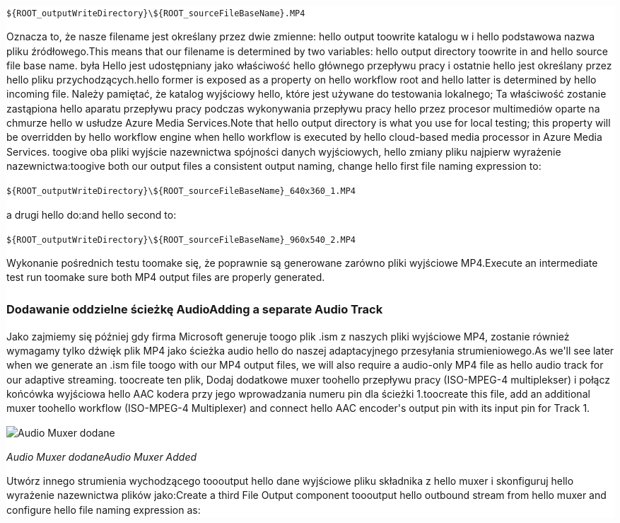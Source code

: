    ${ROOT_outputWriteDirectory}\${ROOT_sourceFileBaseName}.MP4

<span data-ttu-id="5d08e-311">Oznacza to, że nasze filename jest określany przez dwie zmienne: hello output toowrite katalogu w i hello podstawowa nazwa pliku źródłowego.</span><span class="sxs-lookup"><span data-stu-id="5d08e-311">This means that our filename is determined by two variables: hello output directory toowrite in and hello source file base name.</span></span> <span data-ttu-id="5d08e-312">była Hello jest udostępniany jako właściwość hello głównego przepływu pracy i ostatnie hello jest określany przez hello pliku przychodzących.</span><span class="sxs-lookup"><span data-stu-id="5d08e-312">hello former is exposed as a property on hello workflow root and hello latter is determined by hello incoming file.</span></span> <span data-ttu-id="5d08e-313">Należy pamiętać, że katalog wyjściowy hello, które jest używane do testowania lokalnego; Ta właściwość zostanie zastąpiona hello aparatu przepływu pracy podczas wykonywania przepływu pracy hello przez procesor multimediów oparte na chmurze hello w usłudze Azure Media Services.</span><span class="sxs-lookup"><span data-stu-id="5d08e-313">Note that hello output directory is what you use for local testing; this property will be overridden by hello workflow engine when hello workflow is executed by hello cloud-based media processor in Azure Media Services.</span></span>
<span data-ttu-id="5d08e-314">toogive oba pliki wyjście nazewnictwa spójności danych wyjściowych, hello zmiany pliku najpierw wyrażenie nazewnictwa:</span><span class="sxs-lookup"><span data-stu-id="5d08e-314">toogive both our output files a consistent output naming, change hello first file naming expression to:</span></span>

    ${ROOT_outputWriteDirectory}\${ROOT_sourceFileBaseName}_640x360_1.MP4

<span data-ttu-id="5d08e-315">a drugi hello do:</span><span class="sxs-lookup"><span data-stu-id="5d08e-315">and hello second to:</span></span>

    ${ROOT_outputWriteDirectory}\${ROOT_sourceFileBaseName}_960x540_2.MP4

<span data-ttu-id="5d08e-316">Wykonanie pośrednich testu toomake się, że poprawnie są generowane zarówno pliki wyjściowe MP4.</span><span class="sxs-lookup"><span data-stu-id="5d08e-316">Execute an intermediate test run toomake sure both MP4 output files are properly generated.</span></span>

### <span data-ttu-id="5d08e-317"><a id="MXF_to_MP4_with_dyn_packaging_audio_tracks"></a>Dodawanie oddzielne ścieżkę Audio</span><span class="sxs-lookup"><span data-stu-id="5d08e-317"><a id="MXF_to_MP4_with_dyn_packaging_audio_tracks"></a>Adding a separate Audio Track</span></span>
<span data-ttu-id="5d08e-318">Jako zajmiemy się później gdy firma Microsoft generuje toogo plik .ism z naszych pliki wyjściowe MP4, zostanie również wymagamy tylko dźwięk plik MP4 jako ścieżka audio hello do naszej adaptacyjnego przesyłania strumieniowego.</span><span class="sxs-lookup"><span data-stu-id="5d08e-318">As we'll see later when we generate an .ism file toogo with our MP4 output files, we will also require a audio-only MP4 file as hello audio track for our adaptive streaming.</span></span> <span data-ttu-id="5d08e-319">toocreate ten plik, Dodaj dodatkowe muxer toohello przepływu pracy (ISO-MPEG-4 multiplekser) i połącz końcówka wyjściowa hello AAC kodera przy jego wprowadzania numeru pin dla ścieżki 1.</span><span class="sxs-lookup"><span data-stu-id="5d08e-319">toocreate this file, add an additional muxer toohello workflow (ISO-MPEG-4 Multiplexer) and connect hello AAC encoder's output pin with its input pin for Track 1.</span></span>

![Audio Muxer dodane](./media/media-services-media-encoder-premium-workflow-tutorials/media-services-audio-muxer-added.png)

<span data-ttu-id="5d08e-321">*Audio Muxer dodane*</span><span class="sxs-lookup"><span data-stu-id="5d08e-321">*Audio Muxer Added*</span></span>

<span data-ttu-id="5d08e-322">Utwórz innego strumienia wychodzącego toooutput hello dane wyjściowe pliku składnika z hello muxer i skonfiguruj hello wyrażenie nazewnictwa plików jako:</span><span class="sxs-lookup"><span data-stu-id="5d08e-322">Create a third File Output component toooutput hello outbound stream from hello muxer and configure hello file naming expression as:</span></span>
